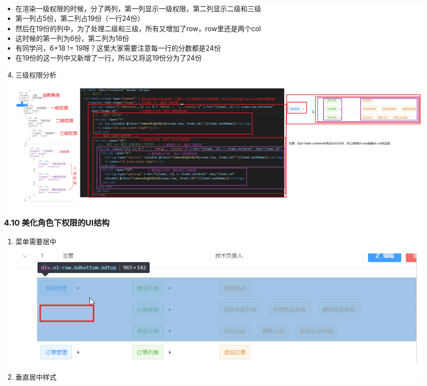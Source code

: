    - 在渲染一级权限的时候，分了两列，第一列显示一级权限，第二列显示二级和三级
   - 第一列占5份，第二列占19份（一行24份）
   - 然后在19份的列中，为了处理二级和三级，所有又增加了row，row里还是两个col
   - 这时候的第一列为6份，第二列为18份
   - 有同学问，6+18 != 19呀？这里大家需要注意每一行的分数都是24份
   - 在19份的这一列中又新增了一行，所以又将这19份分为了24份

4. 三级权限分析

   ![](img/三级权限分析.png)

### 4.10 美化角色下权限的UI结构

1. 菜单需要居中

   ![](img/一级菜单居中.png)

2. 垂直居中样式
